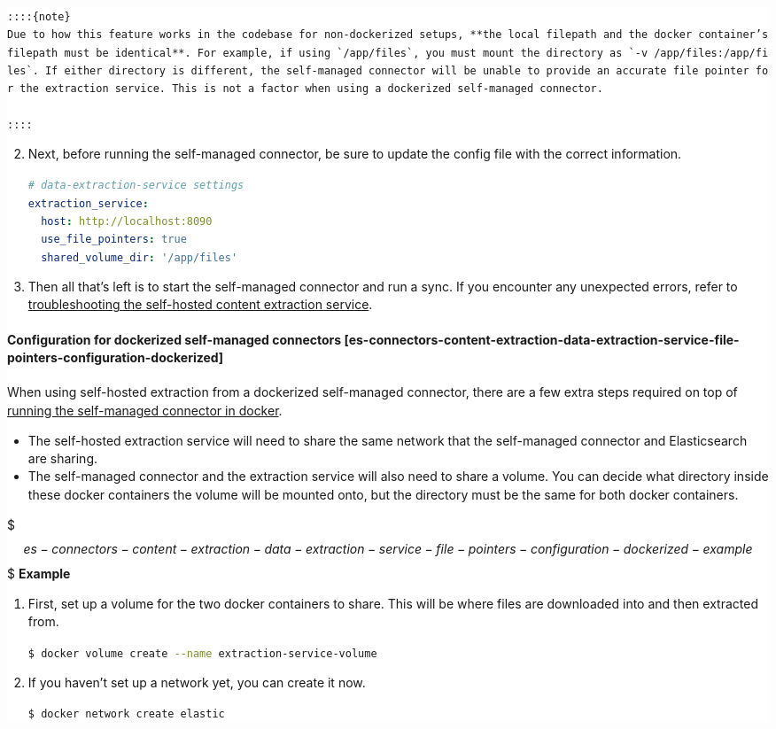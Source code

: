     ::::{note}
    Due to how this feature works in the codebase for non-dockerized setups, **the local filepath and the docker container’s filepath must be identical**. For example, if using `/app/files`, you must mount the directory as `-v /app/files:/app/files`. If either directory is different, the self-managed connector will be unable to provide an accurate file pointer for the extraction service. This is not a factor when using a dockerized self-managed connector.

    ::::

2. Next, before running the self-managed connector, be sure to update the config file with the correct information.

    ```yaml
    # data-extraction-service settings
    extraction_service:
      host: http://localhost:8090
      use_file_pointers: true
      shared_volume_dir: '/app/files'
    ```

3. Then all that’s left is to start the self-managed connector and run a sync. If you encounter any unexpected errors, refer to [troubleshooting the self-hosted content extraction service](#es-connectors-content-extraction-troubleshooting).


#### Configuration for dockerized self-managed connectors [es-connectors-content-extraction-data-extraction-service-file-pointers-configuration-dockerized]

When using self-hosted extraction from a dockerized self-managed connector, there are a few extra steps required on top of [running the self-managed connector in docker](https://github.com/elastic/connectors/tree/main/docs/DOCKER.md).

* The self-hosted extraction service will need to share the same network that the self-managed connector and Elasticsearch are sharing.
* The self-managed connector and the extraction service will also need to share a volume. You can decide what directory inside these docker containers the volume will be mounted onto, but the directory must be the same for both docker containers.

$$$es-connectors-content-extraction-data-extraction-service-file-pointers-configuration-dockerized-example$$$
**Example**

1. First, set up a volume for the two docker containers to share. This will be where files are downloaded into and then extracted from.

    ```bash
    $ docker volume create --name extraction-service-volume
    ```

2. If you haven’t set up a network yet, you can create it now.

    ```bash
    $ docker network create elastic
    ```
